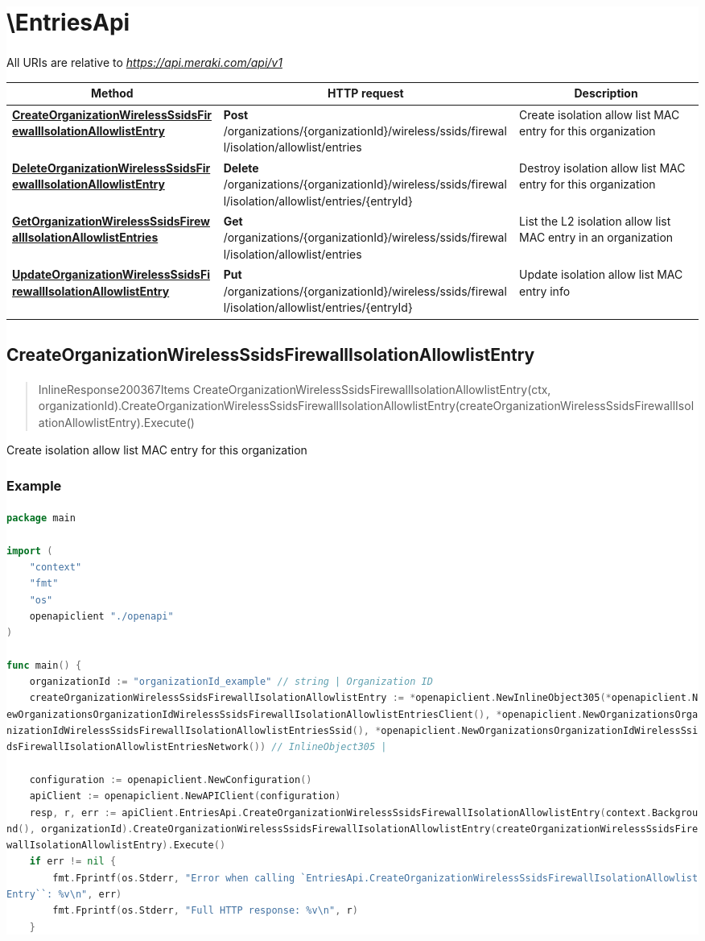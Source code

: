 # \EntriesApi

All URIs are relative to *https://api.meraki.com/api/v1*

Method | HTTP request | Description
------------- | ------------- | -------------
[**CreateOrganizationWirelessSsidsFirewallIsolationAllowlistEntry**](EntriesApi.md#CreateOrganizationWirelessSsidsFirewallIsolationAllowlistEntry) | **Post** /organizations/{organizationId}/wireless/ssids/firewall/isolation/allowlist/entries | Create isolation allow list MAC entry for this organization
[**DeleteOrganizationWirelessSsidsFirewallIsolationAllowlistEntry**](EntriesApi.md#DeleteOrganizationWirelessSsidsFirewallIsolationAllowlistEntry) | **Delete** /organizations/{organizationId}/wireless/ssids/firewall/isolation/allowlist/entries/{entryId} | Destroy isolation allow list MAC entry for this organization
[**GetOrganizationWirelessSsidsFirewallIsolationAllowlistEntries**](EntriesApi.md#GetOrganizationWirelessSsidsFirewallIsolationAllowlistEntries) | **Get** /organizations/{organizationId}/wireless/ssids/firewall/isolation/allowlist/entries | List the L2 isolation allow list MAC entry in an organization
[**UpdateOrganizationWirelessSsidsFirewallIsolationAllowlistEntry**](EntriesApi.md#UpdateOrganizationWirelessSsidsFirewallIsolationAllowlistEntry) | **Put** /organizations/{organizationId}/wireless/ssids/firewall/isolation/allowlist/entries/{entryId} | Update isolation allow list MAC entry info



## CreateOrganizationWirelessSsidsFirewallIsolationAllowlistEntry

> InlineResponse200367Items CreateOrganizationWirelessSsidsFirewallIsolationAllowlistEntry(ctx, organizationId).CreateOrganizationWirelessSsidsFirewallIsolationAllowlistEntry(createOrganizationWirelessSsidsFirewallIsolationAllowlistEntry).Execute()

Create isolation allow list MAC entry for this organization



### Example

```go
package main

import (
    "context"
    "fmt"
    "os"
    openapiclient "./openapi"
)

func main() {
    organizationId := "organizationId_example" // string | Organization ID
    createOrganizationWirelessSsidsFirewallIsolationAllowlistEntry := *openapiclient.NewInlineObject305(*openapiclient.NewOrganizationsOrganizationIdWirelessSsidsFirewallIsolationAllowlistEntriesClient(), *openapiclient.NewOrganizationsOrganizationIdWirelessSsidsFirewallIsolationAllowlistEntriesSsid(), *openapiclient.NewOrganizationsOrganizationIdWirelessSsidsFirewallIsolationAllowlistEntriesNetwork()) // InlineObject305 | 

    configuration := openapiclient.NewConfiguration()
    apiClient := openapiclient.NewAPIClient(configuration)
    resp, r, err := apiClient.EntriesApi.CreateOrganizationWirelessSsidsFirewallIsolationAllowlistEntry(context.Background(), organizationId).CreateOrganizationWirelessSsidsFirewallIsolationAllowlistEntry(createOrganizationWirelessSsidsFirewallIsolationAllowlistEntry).Execute()
    if err != nil {
        fmt.Fprintf(os.Stderr, "Error when calling `EntriesApi.CreateOrganizationWirelessSsidsFirewallIsolationAllowlistEntry``: %v\n", err)
        fmt.Fprintf(os.Stderr, "Full HTTP response: %v\n", r)
    }
```